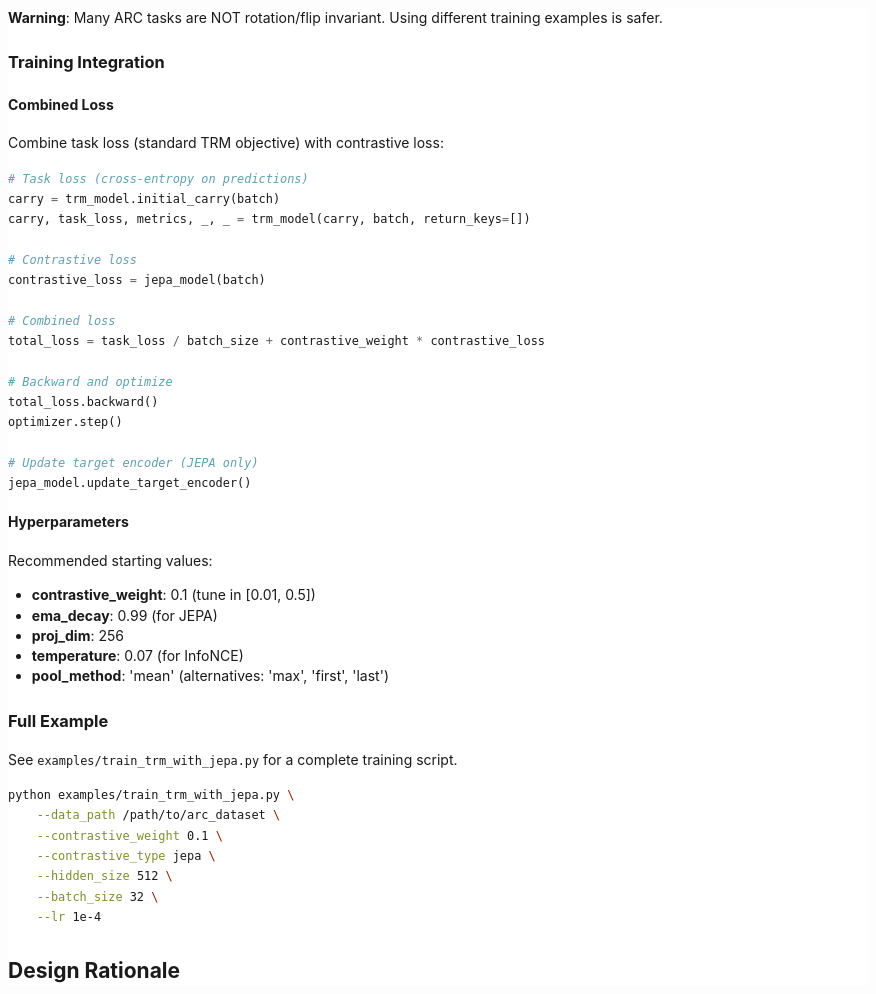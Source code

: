 **Warning**: Many ARC tasks are NOT rotation/flip invariant. Using different training examples is safer.

### Training Integration

#### Combined Loss

Combine task loss (standard TRM objective) with contrastive loss:

```python
# Task loss (cross-entropy on predictions)
carry = trm_model.initial_carry(batch)
carry, task_loss, metrics, _, _ = trm_model(carry, batch, return_keys=[])

# Contrastive loss
contrastive_loss = jepa_model(batch)

# Combined loss
total_loss = task_loss / batch_size + contrastive_weight * contrastive_loss

# Backward and optimize
total_loss.backward()
optimizer.step()

# Update target encoder (JEPA only)
jepa_model.update_target_encoder()
```

#### Hyperparameters

Recommended starting values:

- **contrastive_weight**: 0.1 (tune in [0.01, 0.5])
- **ema_decay**: 0.99 (for JEPA)
- **proj_dim**: 256
- **temperature**: 0.07 (for InfoNCE)
- **pool_method**: 'mean' (alternatives: 'max', 'first', 'last')

### Full Example

See `examples/train_trm_with_jepa.py` for a complete training script.

```bash
python examples/train_trm_with_jepa.py \
    --data_path /path/to/arc_dataset \
    --contrastive_weight 0.1 \
    --contrastive_type jepa \
    --hidden_size 512 \
    --batch_size 32 \
    --lr 1e-4
```

## Design Rationale
